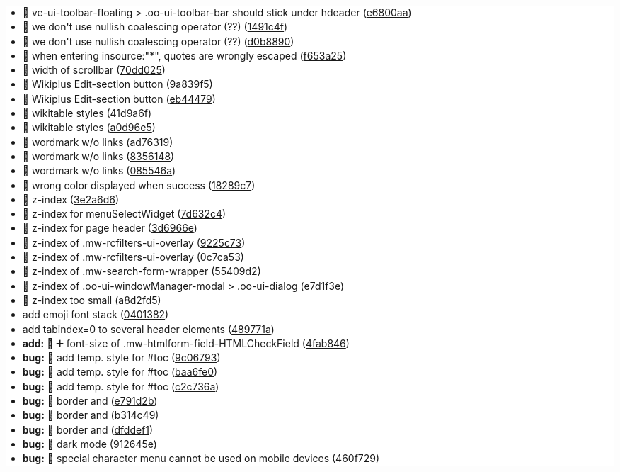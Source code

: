 * 🐛 ve-ui-toolbar-floating > .oo-ui-toolbar-bar should stick under hdeader ([e6800aa](https://git.qiuwen.net.cn/Fork/mediawiki-skins-Citizen/commit/e6800aa78bebbdafeac906237690596a647b0432))
* 🐛 we don't use nullish coalescing operator (??) ([1491c4f](https://git.qiuwen.net.cn/Fork/mediawiki-skins-Citizen/commit/1491c4fcfb31893c60bd3118225d773a32526676))
* 🐛 we don't use nullish coalescing operator (??) ([d0b8890](https://git.qiuwen.net.cn/Fork/mediawiki-skins-Citizen/commit/d0b8890e4915e4ca41a2a5dac9d54baab995fcd3))
* 🐛 when entering insource:"*", quotes are wrongly escaped ([f653a25](https://git.qiuwen.net.cn/Fork/mediawiki-skins-Citizen/commit/f653a25286bb295d9086a91a2a205d336aa8c97a))
* 🐛 width of scrollbar ([70dd025](https://git.qiuwen.net.cn/Fork/mediawiki-skins-Citizen/commit/70dd025c5dc76a7f31f6ad2883d038dfffaba50d))
* 🐛 Wikiplus Edit-section button ([9a839f5](https://git.qiuwen.net.cn/Fork/mediawiki-skins-Citizen/commit/9a839f50b26f87b6f5e5c53fe69c2a8ae2055c98))
* 🐛 Wikiplus Edit-section button ([eb44479](https://git.qiuwen.net.cn/Fork/mediawiki-skins-Citizen/commit/eb444795a3b0d67ac86edd517be89b52e6313b3e))
* 🐛 wikitable styles ([41d9a6f](https://git.qiuwen.net.cn/Fork/mediawiki-skins-Citizen/commit/41d9a6f82bf21bbb56465a0e6c0681e32d114ce2))
* 🐛 wikitable styles ([a0d96e5](https://git.qiuwen.net.cn/Fork/mediawiki-skins-Citizen/commit/a0d96e5ed499cfb2f870ff3f1a87117abdb74f06))
* 🐛 wordmark w/o links ([ad76319](https://git.qiuwen.net.cn/Fork/mediawiki-skins-Citizen/commit/ad7631992f454754e0f9768fbb860ac1f38dd6e9))
* 🐛 wordmark w/o links ([8356148](https://git.qiuwen.net.cn/Fork/mediawiki-skins-Citizen/commit/83561489c0bf517e28ee848a7f4ebc6bed0ac0c8))
* 🐛 wordmark w/o links ([085546a](https://git.qiuwen.net.cn/Fork/mediawiki-skins-Citizen/commit/085546a2e72540ed0257609cd4f83518f7fd6bb2))
* 🐛 wrong color displayed when success ([18289c7](https://git.qiuwen.net.cn/Fork/mediawiki-skins-Citizen/commit/18289c7f6f69f52b201232d387c49bfc38e886b2))
* 🐛 z-index ([3e2a6d6](https://git.qiuwen.net.cn/Fork/mediawiki-skins-Citizen/commit/3e2a6d6ab0a765641139a5ec5617c0ddb2137a55))
* 🐛 z-index for menuSelectWidget ([7d632c4](https://git.qiuwen.net.cn/Fork/mediawiki-skins-Citizen/commit/7d632c47003fa9deaf3088570c26d7ecfa7322e3))
* 🐛 z-index for page header ([3d6966e](https://git.qiuwen.net.cn/Fork/mediawiki-skins-Citizen/commit/3d6966eb5f5e88efa43dfcb0735aa56fdc848ab0))
* 🐛 z-index of .mw-rcfilters-ui-overlay ([9225c73](https://git.qiuwen.net.cn/Fork/mediawiki-skins-Citizen/commit/9225c7318820892fdb492c87fadb4108d2939341))
* 🐛 z-index of .mw-rcfilters-ui-overlay ([0c7ca53](https://git.qiuwen.net.cn/Fork/mediawiki-skins-Citizen/commit/0c7ca5388b8b162c382589fa311e6555332815e5))
* 🐛 z-index of .mw-search-form-wrapper ([55409d2](https://git.qiuwen.net.cn/Fork/mediawiki-skins-Citizen/commit/55409d2c53aee02cfaf22386afa67deacd2c5a4b))
* 🐛 z-index of .oo-ui-windowManager-modal > .oo-ui-dialog ([e7d1f3e](https://git.qiuwen.net.cn/Fork/mediawiki-skins-Citizen/commit/e7d1f3e671ecc7bcbb906a3c454d954beaaad4fa))
* 🐛 z-index too small ([a8d2fd5](https://git.qiuwen.net.cn/Fork/mediawiki-skins-Citizen/commit/a8d2fd565fda29d292035dd887106de6ac1d7cef))
* add emoji font stack ([0401382](https://git.qiuwen.net.cn/Fork/mediawiki-skins-Citizen/commit/0401382d6fc9f773e7d7af308db5f800c1363387))
* add tabindex=0 to several header elements ([489771a](https://git.qiuwen.net.cn/Fork/mediawiki-skins-Citizen/commit/489771ab75a8a7924bc35cdf5ed24be3a8547026))
* **add:** 🐛 ➕ font-size of .mw-htmlform-field-HTMLCheckField ([4fab846](https://git.qiuwen.net.cn/Fork/mediawiki-skins-Citizen/commit/4fab846b53594f308b0231f073156ca01acbf722))
* **bug:** 🐛 add temp. style for #toc ([9c06793](https://git.qiuwen.net.cn/Fork/mediawiki-skins-Citizen/commit/9c06793acb7035f706721eca4c66c15f502aada4))
* **bug:** 🐛 add temp. style for #toc ([baa6fe0](https://git.qiuwen.net.cn/Fork/mediawiki-skins-Citizen/commit/baa6fe0231c3913ab011f214caeaa36e08c27e21))
* **bug:** 🐛 add temp. style for #toc ([c2c736a](https://git.qiuwen.net.cn/Fork/mediawiki-skins-Citizen/commit/c2c736ae911dc5dffd87d71b646585c2644cd28f))
* **bug:** 🐛 border and <th> ([e791d2b](https://git.qiuwen.net.cn/Fork/mediawiki-skins-Citizen/commit/e791d2b567d07ce740d3da79cca04b63f9e8cf97))
* **bug:** 🐛 border and <th> ([b314c49](https://git.qiuwen.net.cn/Fork/mediawiki-skins-Citizen/commit/b314c4920d40d832c643802472055b32ed4d829f))
* **bug:** 🐛 border and <th> ([dfddef1](https://git.qiuwen.net.cn/Fork/mediawiki-skins-Citizen/commit/dfddef1835564ef71525e202a6630090600f57e4))
* **bug:** 🐛 dark mode ([912645e](https://git.qiuwen.net.cn/Fork/mediawiki-skins-Citizen/commit/912645e4d95d1e791942bdbfeeb9ca7bb2c8a793))
* **bug:** 🐛 special character menu cannot be used on mobile devices ([460f729](https://git.qiuwen.net.cn/Fork/mediawiki-skins-Citizen/commit/460f729b5fcd12145e77e019192e21357579c028))